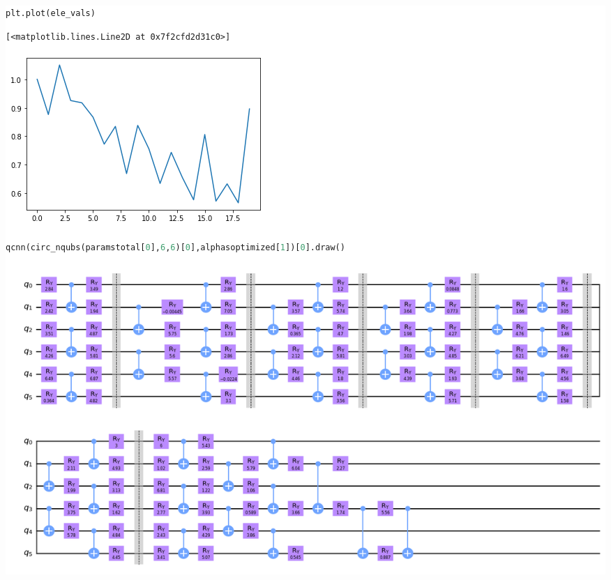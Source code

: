 
```python
plt.plot(ele_vals)
```




    [<matplotlib.lines.Line2D at 0x7f2cfd2d31c0>]




![png](output_103_1.png)



```python
qcnn(circ_nqubs(paramstotal[0],6,6)[0],alphasoptimized[1])[0].draw()
```




![png](output_104_0.png)

